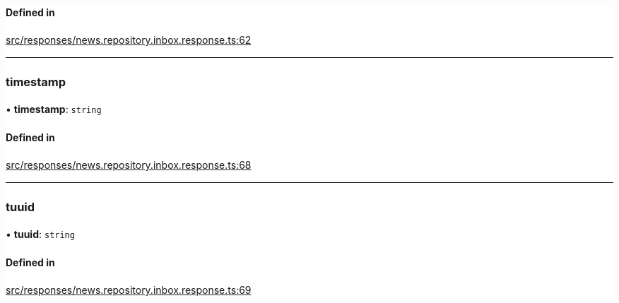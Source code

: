 #### Defined in

[src/responses/news.repository.inbox.response.ts:62](https://github.com/Nerixyz/instagram-private-api/blob/0e0721c/src/responses/news.repository.inbox.response.ts#L62)

___

### timestamp

• **timestamp**: `string`

#### Defined in

[src/responses/news.repository.inbox.response.ts:68](https://github.com/Nerixyz/instagram-private-api/blob/0e0721c/src/responses/news.repository.inbox.response.ts#L68)

___

### tuuid

• **tuuid**: `string`

#### Defined in

[src/responses/news.repository.inbox.response.ts:69](https://github.com/Nerixyz/instagram-private-api/blob/0e0721c/src/responses/news.repository.inbox.response.ts#L69)
